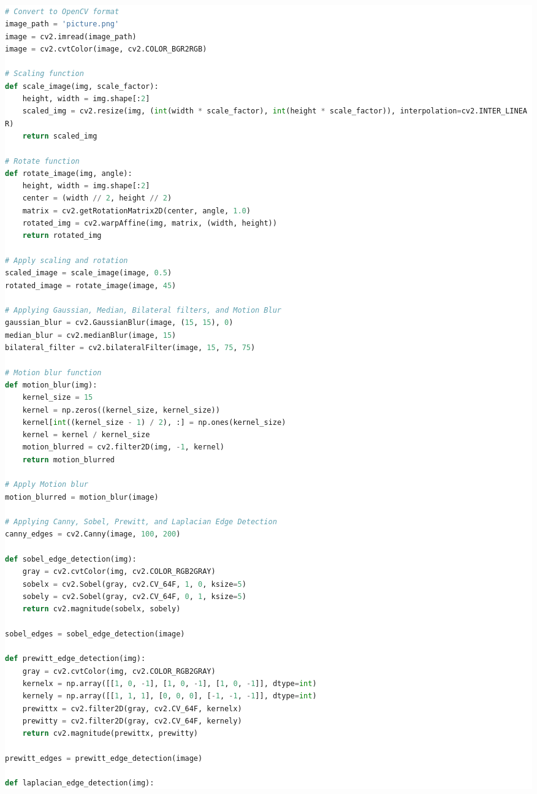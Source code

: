 ```python
# Convert to OpenCV format
image_path = 'picture.png'
image = cv2.imread(image_path)
image = cv2.cvtColor(image, cv2.COLOR_BGR2RGB)

# Scaling function
def scale_image(img, scale_factor):
    height, width = img.shape[:2]
    scaled_img = cv2.resize(img, (int(width * scale_factor), int(height * scale_factor)), interpolation=cv2.INTER_LINEAR)
    return scaled_img

# Rotate function
def rotate_image(img, angle):
    height, width = img.shape[:2]
    center = (width // 2, height // 2)
    matrix = cv2.getRotationMatrix2D(center, angle, 1.0)
    rotated_img = cv2.warpAffine(img, matrix, (width, height))
    return rotated_img

# Apply scaling and rotation
scaled_image = scale_image(image, 0.5)
rotated_image = rotate_image(image, 45)

# Applying Gaussian, Median, Bilateral filters, and Motion Blur
gaussian_blur = cv2.GaussianBlur(image, (15, 15), 0)
median_blur = cv2.medianBlur(image, 15)
bilateral_filter = cv2.bilateralFilter(image, 15, 75, 75)

# Motion blur function
def motion_blur(img):
    kernel_size = 15
    kernel = np.zeros((kernel_size, kernel_size))
    kernel[int((kernel_size - 1) / 2), :] = np.ones(kernel_size)
    kernel = kernel / kernel_size
    motion_blurred = cv2.filter2D(img, -1, kernel)
    return motion_blurred

# Apply Motion blur
motion_blurred = motion_blur(image)

# Applying Canny, Sobel, Prewitt, and Laplacian Edge Detection
canny_edges = cv2.Canny(image, 100, 200)

def sobel_edge_detection(img):
    gray = cv2.cvtColor(img, cv2.COLOR_RGB2GRAY)
    sobelx = cv2.Sobel(gray, cv2.CV_64F, 1, 0, ksize=5)
    sobely = cv2.Sobel(gray, cv2.CV_64F, 0, 1, ksize=5)
    return cv2.magnitude(sobelx, sobely)

sobel_edges = sobel_edge_detection(image)

def prewitt_edge_detection(img):
    gray = cv2.cvtColor(img, cv2.COLOR_RGB2GRAY)
    kernelx = np.array([[1, 0, -1], [1, 0, -1], [1, 0, -1]], dtype=int)
    kernely = np.array([[1, 1, 1], [0, 0, 0], [-1, -1, -1]], dtype=int)
    prewittx = cv2.filter2D(gray, cv2.CV_64F, kernelx)
    prewitty = cv2.filter2D(gray, cv2.CV_64F, kernely)
    return cv2.magnitude(prewittx, prewitty)

prewitt_edges = prewitt_edge_detection(image)

def laplacian_edge_detection(img):
```